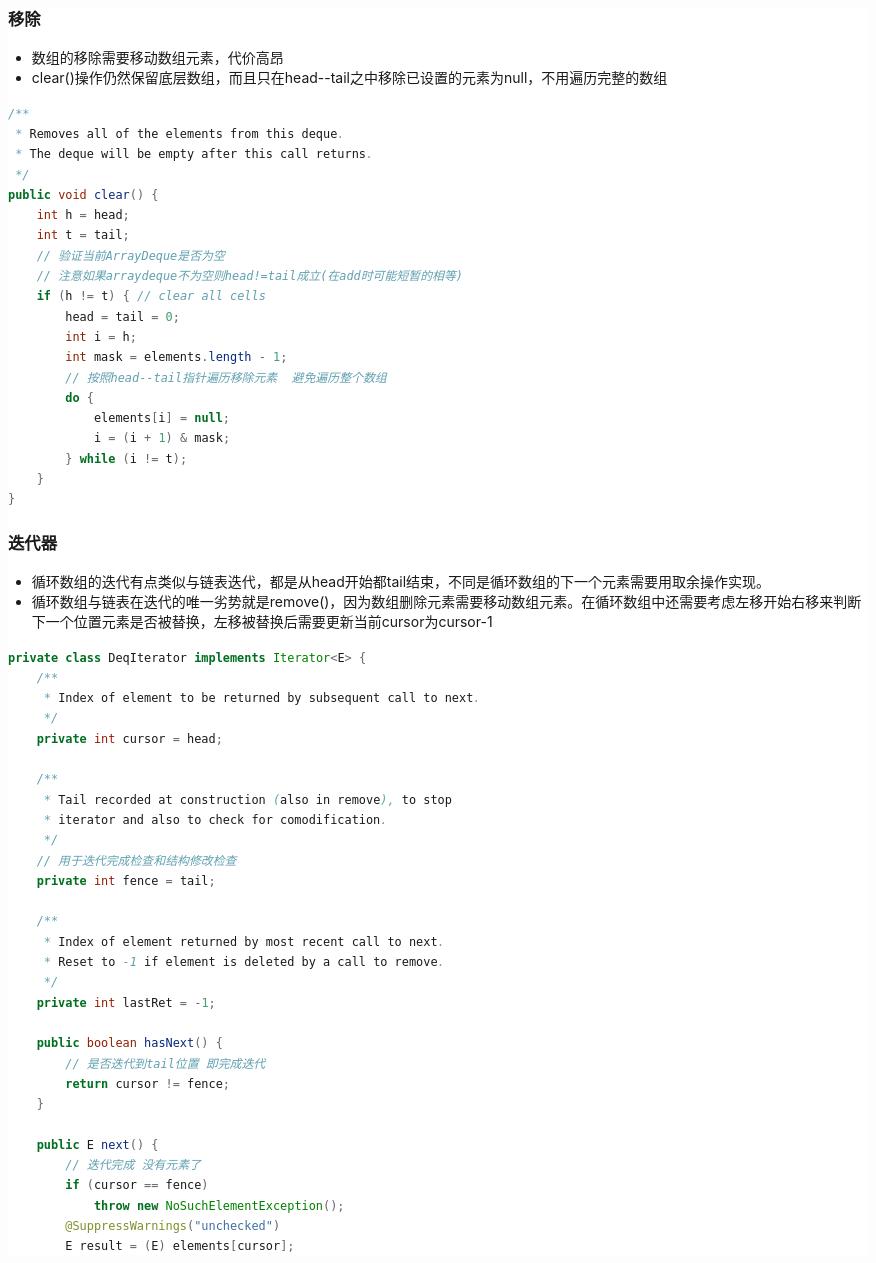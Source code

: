 ### 移除

- 数组的移除需要移动数组元素，代价高昂
- clear()操作仍然保留底层数组，而且只在head--tail之中移除已设置的元素为null，不用遍历完整的数组

```java
/**
 * Removes all of the elements from this deque.
 * The deque will be empty after this call returns.
 */
public void clear() {
    int h = head;
    int t = tail;
    // 验证当前ArrayDeque是否为空  
    // 注意如果arraydeque不为空则head!=tail成立(在add时可能短暂的相等)
    if (h != t) { // clear all cells
        head = tail = 0;
        int i = h;
        int mask = elements.length - 1;
        // 按照head--tail指针遍历移除元素  避免遍历整个数组
        do {
            elements[i] = null;
            i = (i + 1) & mask;
        } while (i != t);
    }
}
```

### 迭代器

- 循环数组的迭代有点类似与链表迭代，都是从head开始都tail结束，不同是循环数组的下一个元素需要用取余操作实现。
- 循环数组与链表在迭代的唯一劣势就是remove()，因为数组删除元素需要移动数组元素。在循环数组中还需要考虑左移开始右移来判断下一个位置元素是否被替换，左移被替换后需要更新当前cursor为cursor-1

```java
private class DeqIterator implements Iterator<E> {
    /**
     * Index of element to be returned by subsequent call to next.
     */
    private int cursor = head;

    /**
     * Tail recorded at construction (also in remove), to stop
     * iterator and also to check for comodification.
     */
    // 用于迭代完成检查和结构修改检查
    private int fence = tail;

    /**
     * Index of element returned by most recent call to next.
     * Reset to -1 if element is deleted by a call to remove.
     */
    private int lastRet = -1;

    public boolean hasNext() { 
        // 是否迭代到tail位置 即完成迭代
        return cursor != fence;
    }

    public E next() {
        // 迭代完成 没有元素了
        if (cursor == fence)
            throw new NoSuchElementException();
        @SuppressWarnings("unchecked")
        E result = (E) elements[cursor];
```